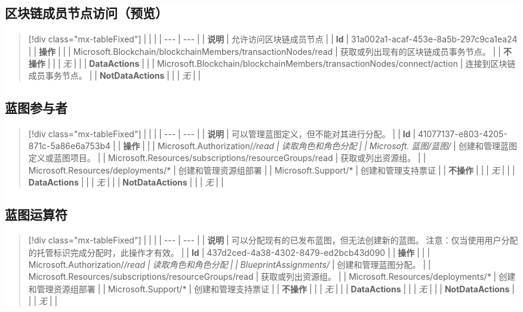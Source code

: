 ## <a name="blockchain-member-node-access-preview"></a>区块链成员节点访问（预览）
> [!div class="mx-tableFixed"]
> | | |
> | --- | --- |
> | **说明** | 允许访问区块链成员节点 |
> | **Id** | 31a002a1-acaf-453e-8a5b-297c9ca1ea24 |
> | **操作** |  |
> | Microsoft.Blockchain/blockchainMembers/transactionNodes/read | 获取或列出现有的区块链成员事务节点。 |
> | **不操作** |  |
> | *无* |  |
> | **DataActions** |  |
> | Microsoft.Blockchain/blockchainMembers/transactionNodes/connect/action | 连接到区块链成员事务节点。 |
> | **NotDataActions** |  |
> | *无* |  |

## <a name="blueprint-contributor"></a>蓝图参与者
> [!div class="mx-tableFixed"]
> | | |
> | --- | --- |
> | **说明** | 可以管理蓝图定义，但不能对其进行分配。 |
> | **Id** | 41077137-e803-4205-871c-5a86e6a753b4 |
> | **操作** |  |
> | Microsoft.Authorization/*/read | 读取角色和角色分配 |
> | Microsoft. 蓝图/蓝图/* | 创建和管理蓝图定义或蓝图项目。 |
> | Microsoft.Resources/subscriptions/resourceGroups/read | 获取或列出资源组。 |
> | Microsoft.Resources/deployments/* | 创建和管理资源组部署 |
> | Microsoft.Support/* | 创建和管理支持票证 |
> | **不操作** |  |
> | *无* |  |
> | **DataActions** |  |
> | *无* |  |
> | **NotDataActions** |  |
> | *无* |  |

## <a name="blueprint-operator"></a>蓝图运算符
> [!div class="mx-tableFixed"]
> | | |
> | --- | --- |
> | **说明** | 可以分配现有的已发布蓝图，但无法创建新的蓝图。 注意：仅当使用用户分配的托管标识完成分配时，此操作才有效。 |
> | **Id** | 437d2ced-4a38-4302-8479-ed2bcb43d090 |
> | **操作** |  |
> | Microsoft.Authorization/*/read | 读取角色和角色分配 |
> | BlueprintAssignments/* | 创建和管理蓝图分配。 |
> | Microsoft.Resources/subscriptions/resourceGroups/read | 获取或列出资源组。 |
> | Microsoft.Resources/deployments/* | 创建和管理资源组部署 |
> | Microsoft.Support/* | 创建和管理支持票证 |
> | **不操作** |  |
> | *无* |  |
> | **DataActions** |  |
> | *无* |  |
> | **NotDataActions** |  |
> | *无* |  |
